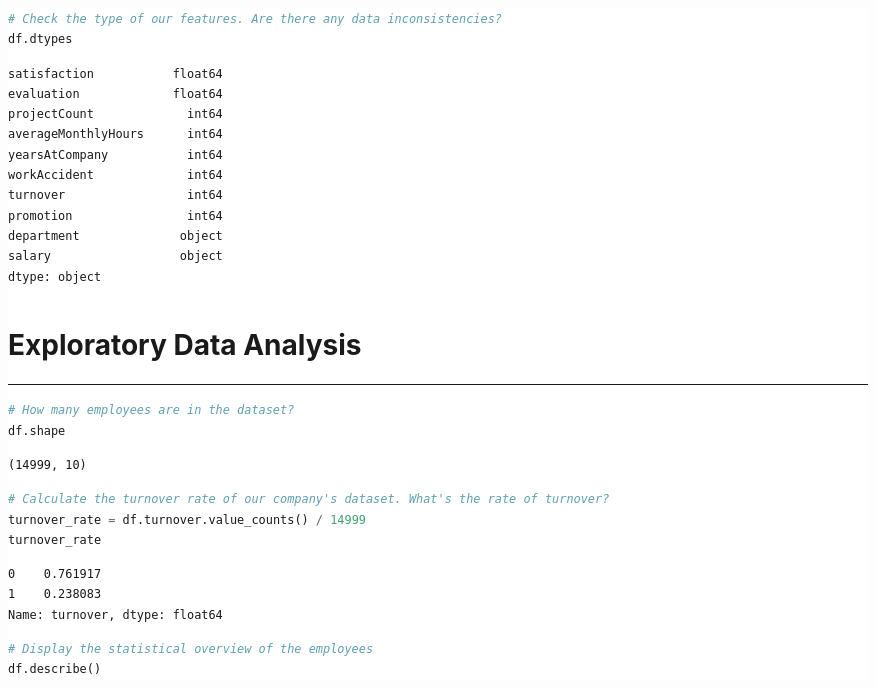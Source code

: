 


```python
# Check the type of our features. Are there any data inconsistencies?
df.dtypes
```




    satisfaction           float64
    evaluation             float64
    projectCount             int64
    averageMonthlyHours      int64
    yearsAtCompany           int64
    workAccident             int64
    turnover                 int64
    promotion                int64
    department              object
    salary                  object
    dtype: object



<a id='descriptive_statistics'></a>
# Exploratory Data Analysis
***


```python
# How many employees are in the dataset?
df.shape
```




    (14999, 10)




```python
# Calculate the turnover rate of our company's dataset. What's the rate of turnover?
turnover_rate = df.turnover.value_counts() / 14999
turnover_rate
```




    0    0.761917
    1    0.238083
    Name: turnover, dtype: float64




```python
# Display the statistical overview of the employees
df.describe()
```
